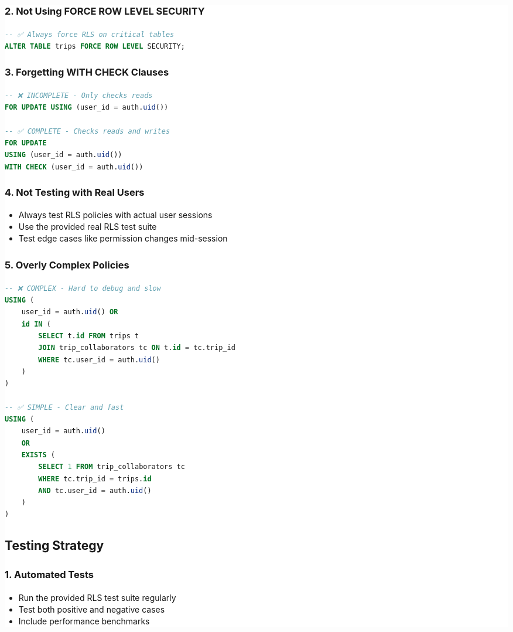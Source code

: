 ### 2. **Not Using FORCE ROW LEVEL SECURITY**
```sql
-- ✅ Always force RLS on critical tables
ALTER TABLE trips FORCE ROW LEVEL SECURITY;
```

### 3. **Forgetting WITH CHECK Clauses**
```sql
-- ❌ INCOMPLETE - Only checks reads
FOR UPDATE USING (user_id = auth.uid())

-- ✅ COMPLETE - Checks reads and writes
FOR UPDATE 
USING (user_id = auth.uid())
WITH CHECK (user_id = auth.uid())
```

### 4. **Not Testing with Real Users**
- Always test RLS policies with actual user sessions
- Use the provided real RLS test suite
- Test edge cases like permission changes mid-session

### 5. **Overly Complex Policies**
```sql
-- ❌ COMPLEX - Hard to debug and slow
USING (
    user_id = auth.uid() OR 
    id IN (
        SELECT t.id FROM trips t 
        JOIN trip_collaborators tc ON t.id = tc.trip_id 
        WHERE tc.user_id = auth.uid()
    )
)

-- ✅ SIMPLE - Clear and fast
USING (
    user_id = auth.uid()
    OR
    EXISTS (
        SELECT 1 FROM trip_collaborators tc 
        WHERE tc.trip_id = trips.id 
        AND tc.user_id = auth.uid()
    )
)
```

## Testing Strategy

### 1. **Automated Tests**
- Run the provided RLS test suite regularly
- Test both positive and negative cases
- Include performance benchmarks
